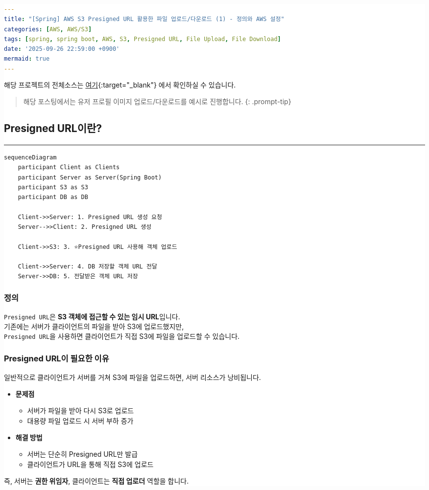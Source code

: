 ```yaml
---
title: "[Spring] AWS S3 Presigned URL 활용한 파일 업로드/다운로드 (1) - 정의와 AWS 설정"
categories: [AWS, AWS/S3]
tags: [spring, spring boot, AWS, S3, Presigned URL, File Upload, File Download]
date: '2025-09-26 22:59:00 +0900'
mermaid: true
---
```


해당 프로젝트의 전체소스는 [여기](https://github.com/younghunkimm/sparta-spring-plus){:target="_blank"} 에서 확인하실 수 있습니다.

> 해당 포스팅에서는 유저 프로필 이미지 업로드/다운로드를 예시로 진행합니다.
{: .prompt-tip}

## Presigned URL이란?
---

```mermaid
sequenceDiagram
    participant Client as Clients
    participant Server as Server(Spring Boot)
    participant S3 as S3
    participant DB as DB

    Client->>Server: 1. Presigned URL 생성 요청
    Server-->>Client: 2. Presigned URL 생성

    Client->>S3: 3. ⭐Presigned URL 사용해 객체 업로드

    Client->>Server: 4. DB 저장할 객체 URL 전달
    Server->>DB: 5. 전달받은 객체 URL 저장
```

### 정의

`Presigned URL`은 **S3 객체에 접근할 수 있는 임시 URL**입니다.  
기존에는 서버가 클라이언트의 파일을 받아 S3에 업로드했지만,  
`Presigned URL`을 사용하면 클라이언트가 직접 S3에 파일을 업로드할 수 있습니다.

### Presigned URL이 필요한 이유

일반적으로 클라이언트가 서버를 거쳐 S3에 파일을 업로드하면, 서버 리소스가 낭비됩니다.

- **문제점**
  - 서버가 파일을 받아 다시 S3로 업로드
  - 대용량 파일 업로드 시 서버 부하 증가

- **해결 방법**
  - 서버는 단순히 Presigned URL만 발급
  - 클라이언트가 URL을 통해 직접 S3에 업로드

즉, 서버는 **권한 위임자**, 클라이언트는 **직접 업로더** 역할을 합니다.

